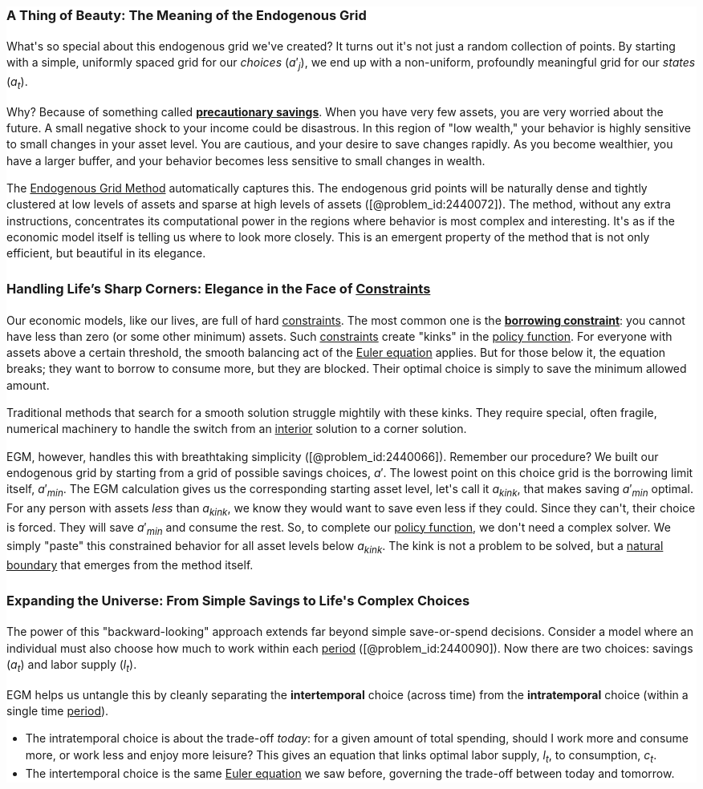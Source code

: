 ### A Thing of Beauty: The Meaning of the Endogenous Grid

What's so special about this endogenous grid we've created? It turns out it's not just a random collection of points. By starting with a simple, uniformly spaced grid for our *choices* ($a'_{j}$), we end up with a non-uniform, profoundly meaningful grid for our *states* ($a_t$).

Why? Because of something called **[precautionary savings](@article_id:135746)**. When you have very few assets, you are very worried about the future. A small negative shock to your income could be disastrous. In this region of "low wealth," your behavior is highly sensitive to small changes in your asset level. You are cautious, and your desire to save changes rapidly. As you become wealthier, you have a larger buffer, and your behavior becomes less sensitive to small changes in wealth.

The [Endogenous Grid Method](@article_id:147329) automatically captures this. The endogenous grid points will be naturally dense and tightly clustered at low levels of assets and sparse at high levels of assets ([@problem_id:2440072]). The method, without any extra instructions, concentrates its computational power in the regions where behavior is most complex and interesting. It's as if the economic model itself is telling us where to look more closely. This is an emergent property of the method that is not only efficient, but beautiful in its elegance.

### Handling Life’s Sharp Corners: Elegance in the Face of [Constraints](@article_id:149214)

Our economic models, like our lives, are full of hard [constraints](@article_id:149214). The most common one is the **[borrowing constraint](@article_id:137345)**: you cannot have less than zero (or some other minimum) assets. Such [constraints](@article_id:149214) create "kinks" in the [policy function](@article_id:136454). For everyone with assets above a certain threshold, the smooth balancing act of the [Euler equation](@article_id:136338) applies. But for those below it, the equation breaks; they want to borrow to consume more, but they are blocked. Their optimal choice is simply to save the minimum allowed amount.

Traditional methods that search for a smooth solution struggle mightily with these kinks. They require special, often fragile, numerical machinery to handle the switch from an [interior](@article_id:154939) solution to a corner solution.

EGM, however, handles this with breathtaking simplicity ([@problem_id:2440066]). Remember our procedure? We built our endogenous grid by starting from a grid of possible savings choices, $a'$. The lowest point on this choice grid is the borrowing limit itself, $a'_{min}$. The EGM calculation gives us the corresponding starting asset level, let's call it $a_{kink}$, that makes saving $a'_{min}$ optimal. For any person with assets *less* than $a_{kink}$, we know they would want to save even less if they could. Since they can't, their choice is forced. They will save $a'_{min}$ and consume the rest. So, to complete our [policy function](@article_id:136454), we don't need a complex solver. We simply "paste" this constrained behavior for all asset levels below $a_{kink}$. The kink is not a problem to be solved, but a [natural boundary](@article_id:168151) that emerges from the method itself.

### Expanding the Universe: From Simple Savings to Life's Complex Choices

The power of this "backward-looking" approach extends far beyond simple save-or-spend decisions. Consider a model where an individual must also choose how much to work within each [period](@article_id:169165) ([@problem_id:2440090]). Now there are two choices: savings ($a_t$) and labor supply ($l_t$).

EGM helps us untangle this by cleanly separating the **intertemporal** choice (across time) from the **intratemporal** choice (within a single time [period](@article_id:169165)).
- The intratemporal choice is about the trade-off *today*: for a given amount of total spending, should I work more and consume more, or work less and enjoy more leisure? This gives an equation that links optimal labor supply, $l_t$, to consumption, $c_t$.
- The intertemporal choice is the same [Euler equation](@article_id:136338) we saw before, governing the trade-off between today and tomorrow.
